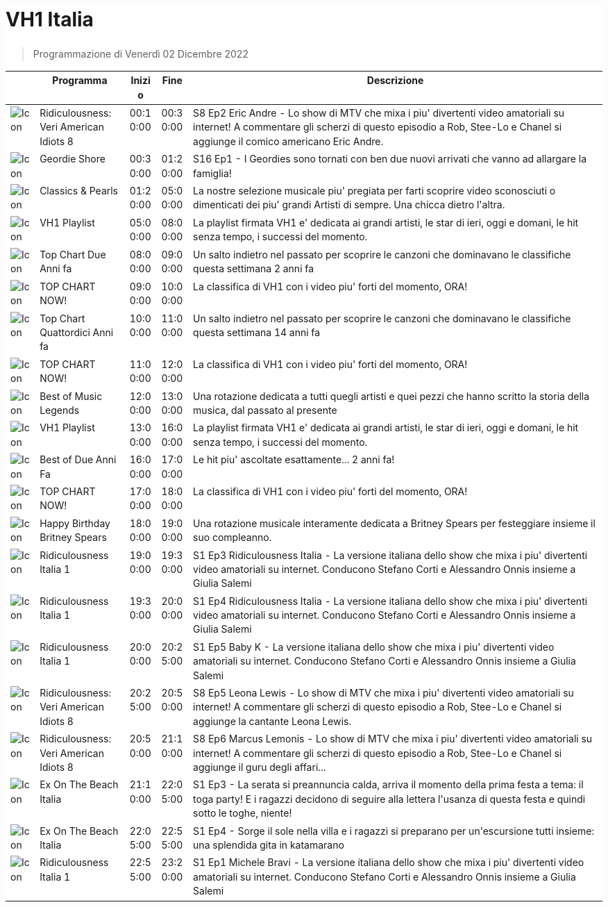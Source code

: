 # VH1 Italia
> Programmazione di Venerdì 02 Dicembre 2022

||Programma|Inizio|Fine|Descrizione|
|---|---|---|---|---|
|![Icon](https://guidatv.sky.it/uuid/5ad3bc5f-577f-46b3-9351-8c401a37997a/cover?md5ChecksumParam=81a2235fe9631c046c589595b02e27a7)|Ridiculousness: Veri American Idiots 8|00:10:00|00:30:00|S8 Ep2 Eric Andre - Lo show di MTV che mixa i piu&#039; divertenti video amatoriali su internet! A commentare gli scherzi di questo episodio a Rob, Stee-Lo e Chanel si aggiunge il comico americano Eric Andre.
|![Icon](https://guidatv.sky.it/uuid/d980491f-faec-4f8e-a679-283ad3ad023f/cover?md5ChecksumParam=8b47d100ca691dd0536203106f1b36cd)|Geordie Shore|00:30:00|01:20:00|S16 Ep1 - I Geordies sono tornati con ben due nuovi arrivati che vanno ad allargare la famiglia!
|![Icon](https://guidatv.sky.it/uuid/Musica_Cover_Ein_MY0UX.png)|Classics &amp; Pearls|01:20:00|05:00:00|La nostre selezione musicale piu&#039; pregiata per farti scoprire video sconosciuti o dimenticati dei piu&#039; grandi Artisti di sempre. Una chicca dietro l&#039;altra.
|![Icon](https://guidatv.sky.it/uuid/Musica_Cover_Ein_MY0UX.png)|VH1 Playlist|05:00:00|08:00:00|La playlist firmata VH1 e&#039; dedicata ai grandi artisti, le star di ieri, oggi e domani, le hit senza tempo, i successi del momento.
|![Icon](https://guidatv.sky.it/uuid/Musica_Cover_Ein_MY0UX.png)|Top Chart Due Anni fa|08:00:00|09:00:00|Un salto indietro nel passato per scoprire le canzoni che dominavano le classifiche questa settimana 2 anni fa
|![Icon](https://guidatv.sky.it/uuid/Musica_Cover_Ein_MY0UX.png)|TOP CHART NOW!|09:00:00|10:00:00|La classifica di VH1 con i video piu&#039; forti del momento, ORA!
|![Icon](https://guidatv.sky.it/uuid/Musica_Cover_Ein_MY0UX.png)|Top Chart Quattordici Anni fa|10:00:00|11:00:00|Un salto indietro nel passato per scoprire le canzoni che dominavano le classifiche questa settimana 14 anni fa
|![Icon](https://guidatv.sky.it/uuid/Musica_Cover_Ein_MY0UX.png)|TOP CHART NOW!|11:00:00|12:00:00|La classifica di VH1 con i video piu&#039; forti del momento, ORA!
|![Icon](https://guidatv.sky.it/uuid/Musica_Cover_Ein_MY0UX.png)|Best of Music Legends|12:00:00|13:00:00|Una rotazione dedicata a tutti quegli artisti e quei pezzi che hanno scritto la storia della musica, dal passato al presente
|![Icon](https://guidatv.sky.it/uuid/Musica_Cover_Ein_MY0UX.png)|VH1 Playlist|13:00:00|16:00:00|La playlist firmata VH1 e&#039; dedicata ai grandi artisti, le star di ieri, oggi e domani, le hit senza tempo, i successi del momento.
|![Icon](https://guidatv.sky.it/uuid/Musica_Cover_Ein_MY0UX.png)|Best of Due Anni Fa|16:00:00|17:00:00|Le hit piu&#039; ascoltate esattamente... 2 anni fa!
|![Icon](https://guidatv.sky.it/uuid/Musica_Cover_Ein_MY0UX.png)|TOP CHART NOW!|17:00:00|18:00:00|La classifica di VH1 con i video piu&#039; forti del momento, ORA!
|![Icon](https://guidatv.sky.it/uuid/Musica_Cover_Ein_MY0UX.png)|Happy Birthday Britney Spears|18:00:00|19:00:00|Una rotazione musicale interamente dedicata a Britney Spears per festeggiare insieme il suo compleanno.
|![Icon](https://guidatv.sky.it/uuid/4eca7b6f-7ce9-4756-9f65-09a1fbc1ebe2/cover?md5ChecksumParam=49544fec8af818d86e574bc09a27ec59)|Ridiculousness Italia 1|19:00:00|19:30:00|S1 Ep3 Ridiculousness Italia - La versione italiana dello show che mixa i piu&#039; divertenti video amatoriali su internet. Conducono Stefano Corti e Alessandro Onnis insieme a Giulia Salemi
|![Icon](https://guidatv.sky.it/uuid/19ceaa69-7abd-4f67-beb2-0da9f965989b/cover?md5ChecksumParam=49544fec8af818d86e574bc09a27ec59)|Ridiculousness Italia 1|19:30:00|20:00:00|S1 Ep4 Ridiculousness Italia - La versione italiana dello show che mixa i piu&#039; divertenti video amatoriali su internet. Conducono Stefano Corti e Alessandro Onnis insieme a Giulia Salemi
|![Icon](https://guidatv.sky.it/uuid/ddd6cd78-8384-42fd-ad1e-e6d831879a22/cover?md5ChecksumParam=49544fec8af818d86e574bc09a27ec59)|Ridiculousness Italia 1|20:00:00|20:25:00|S1 Ep5 Baby K - La versione italiana dello show che mixa i piu&#039; divertenti video amatoriali su internet. Conducono Stefano Corti e Alessandro Onnis insieme a Giulia Salemi
|![Icon](https://guidatv.sky.it/uuid/d064b0f9-8bb5-4886-858a-d32b47119acf/cover?md5ChecksumParam=81a2235fe9631c046c589595b02e27a7)|Ridiculousness: Veri American Idiots 8|20:25:00|20:50:00|S8 Ep5 Leona Lewis - Lo show di MTV che mixa i piu&#039; divertenti video amatoriali su internet! A commentare gli scherzi di questo episodio a Rob, Stee-Lo e Chanel si aggiunge la cantante Leona Lewis.
|![Icon](https://guidatv.sky.it/uuid/29ab63e9-546f-4bec-bce0-ff569de06e55/cover?md5ChecksumParam=81a2235fe9631c046c589595b02e27a7)|Ridiculousness: Veri American Idiots 8|20:50:00|21:10:00|S8 Ep6 Marcus Lemonis - Lo show di MTV che mixa i piu&#039; divertenti video amatoriali su internet! A commentare gli scherzi di questo episodio a Rob, Stee-Lo e Chanel si aggiunge il guru degli affari...
|![Icon](https://guidatv.sky.it/uuid/1350ecaa-f7cf-48cb-896e-38da7a54b60e/cover?md5ChecksumParam=7420e5e76de41af9711a3447f83af9f0)|Ex On The Beach Italia|21:10:00|22:05:00|S1 Ep3 - La serata si preannuncia calda, arriva il momento della prima festa a tema: il toga party! E i ragazzi decidono di seguire alla lettera l&#039;usanza di questa festa e quindi sotto le toghe, niente!
|![Icon](https://guidatv.sky.it/uuid/fe05e3d6-9d8e-4ab6-83a8-f11f1d71b409/cover?md5ChecksumParam=7420e5e76de41af9711a3447f83af9f0)|Ex On The Beach Italia|22:05:00|22:55:00|S1 Ep4 - Sorge il sole nella villa e i ragazzi si preparano per un&#039;escursione tutti insieme: una splendida gita in katamarano
|![Icon](https://guidatv.sky.it/uuid/ab77bcf5-9792-4197-bb7a-0aaad38302a8/cover?md5ChecksumParam=49544fec8af818d86e574bc09a27ec59)|Ridiculousness Italia 1|22:55:00|23:20:00|S1 Ep1 Michele Bravi - La versione italiana dello show che mixa i piu&#039; divertenti video amatoriali su internet. Conducono Stefano Corti e Alessandro Onnis insieme a Giulia Salemi